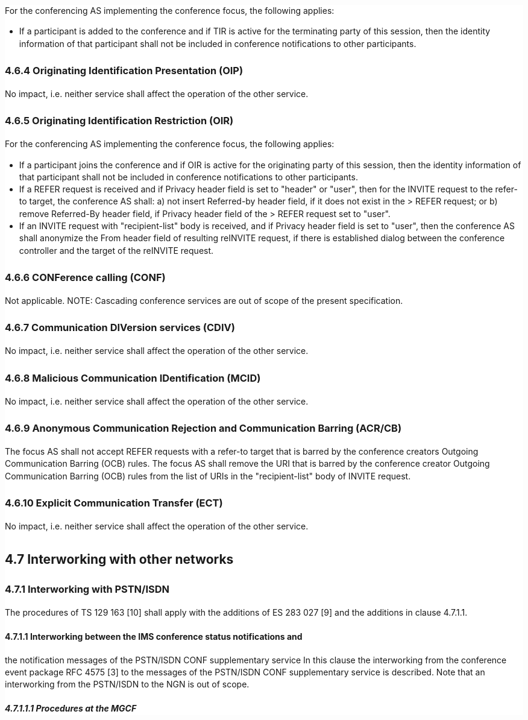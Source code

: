 For the conferencing AS implementing the conference focus, the following
applies:
  * If a participant is added to the conference and if TIR is active for the terminating party of this session, then the identity information of that participant shall not be included in conference notifications to other participants.
### 4.6.4 Originating Identification Presentation (OIP)
No impact, i.e. neither service shall affect the operation of the other
service.
### 4.6.5 Originating Identification Restriction (OIR)
For the conferencing AS implementing the conference focus, the following
applies:
  * If a participant joins the conference and if OIR is active for the originating party of this session, then the identity information of that participant shall not be included in conference notifications to other participants.
  * If a REFER request is received and if Privacy header field is set to \"header\" or \"user\", then for the INVITE request to the refer-to target, the conference AS shall:
a) not insert Referred-by header field, if it does not exist in the > REFER
request; or
b) remove Referred-By header field, if Privacy header field of the > REFER
request set to \"user\".
  * If an INVITE request with \"recipient-list\" body is received, and if Privacy header field is set to \"user\", then the conference AS shall anonymize the From header field of resulting reINVITE request, if there is established dialog between the conference controller and the target of the reINVITE request.
### 4.6.6 CONFerence calling (CONF)
Not applicable.
NOTE: Cascading conference services are out of scope of the present
specification.
### 4.6.7 Communication DIVersion services (CDIV)
No impact, i.e. neither service shall affect the operation of the other
service.
### 4.6.8 Malicious Communication IDentification (MCID)
No impact, i.e. neither service shall affect the operation of the other
service.
### 4.6.9 Anonymous Communication Rejection and Communication Barring (ACR/CB)
The focus AS shall not accept REFER requests with a refer-to target that is
barred by the conference creators Outgoing Communication Barring (OCB) rules.
The focus AS shall remove the URI that is barred by the conference creator
Outgoing Communication Barring (OCB) rules from the list of URIs in the
\"recipient-list\" body of INVITE request.
### 4.6.10 Explicit Communication Transfer (ECT)
No impact, i.e. neither service shall affect the operation of the other
service.
## 4.7 Interworking with other networks
### 4.7.1 Interworking with PSTN/ISDN
The procedures of TS 129 163 [10] shall apply with the additions of ES 283 027
[9] and the additions in clause 4.7.1.1.
#### 4.7.1.1 Interworking between the IMS conference status notifications and
the notification messages of the PSTN/ISDN CONF supplementary service
In this clause the interworking from the conference event package RFC 4575 [3]
to the messages of the PSTN/ISDN CONF supplementary service is described. Note
that an interworking from the PSTN/ISDN to the NGN is out of scope.
##### 4.7.1.1.1 Procedures at the MGCF